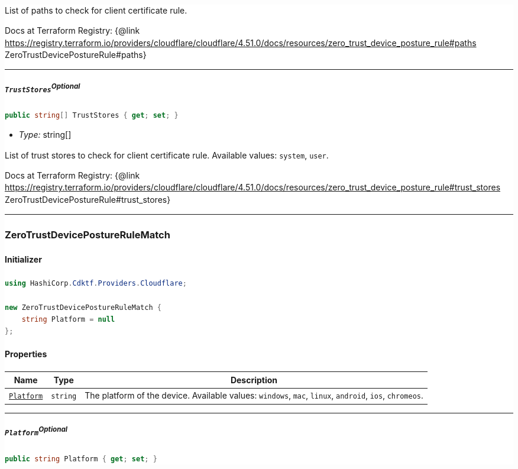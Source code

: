 List of paths to check for client certificate rule.

Docs at Terraform Registry: {@link https://registry.terraform.io/providers/cloudflare/cloudflare/4.51.0/docs/resources/zero_trust_device_posture_rule#paths ZeroTrustDevicePostureRule#paths}

---

##### `TrustStores`<sup>Optional</sup> <a name="TrustStores" id="@cdktf/provider-cloudflare.zeroTrustDevicePostureRule.ZeroTrustDevicePostureRuleInputLocations.property.trustStores"></a>

```csharp
public string[] TrustStores { get; set; }
```

- *Type:* string[]

List of trust stores to check for client certificate rule. Available values: `system`, `user`.

Docs at Terraform Registry: {@link https://registry.terraform.io/providers/cloudflare/cloudflare/4.51.0/docs/resources/zero_trust_device_posture_rule#trust_stores ZeroTrustDevicePostureRule#trust_stores}

---

### ZeroTrustDevicePostureRuleMatch <a name="ZeroTrustDevicePostureRuleMatch" id="@cdktf/provider-cloudflare.zeroTrustDevicePostureRule.ZeroTrustDevicePostureRuleMatch"></a>

#### Initializer <a name="Initializer" id="@cdktf/provider-cloudflare.zeroTrustDevicePostureRule.ZeroTrustDevicePostureRuleMatch.Initializer"></a>

```csharp
using HashiCorp.Cdktf.Providers.Cloudflare;

new ZeroTrustDevicePostureRuleMatch {
    string Platform = null
};
```

#### Properties <a name="Properties" id="Properties"></a>

| **Name** | **Type** | **Description** |
| --- | --- | --- |
| <code><a href="#@cdktf/provider-cloudflare.zeroTrustDevicePostureRule.ZeroTrustDevicePostureRuleMatch.property.platform">Platform</a></code> | <code>string</code> | The platform of the device. Available values: `windows`, `mac`, `linux`, `android`, `ios`, `chromeos`. |

---

##### `Platform`<sup>Optional</sup> <a name="Platform" id="@cdktf/provider-cloudflare.zeroTrustDevicePostureRule.ZeroTrustDevicePostureRuleMatch.property.platform"></a>

```csharp
public string Platform { get; set; }
```
